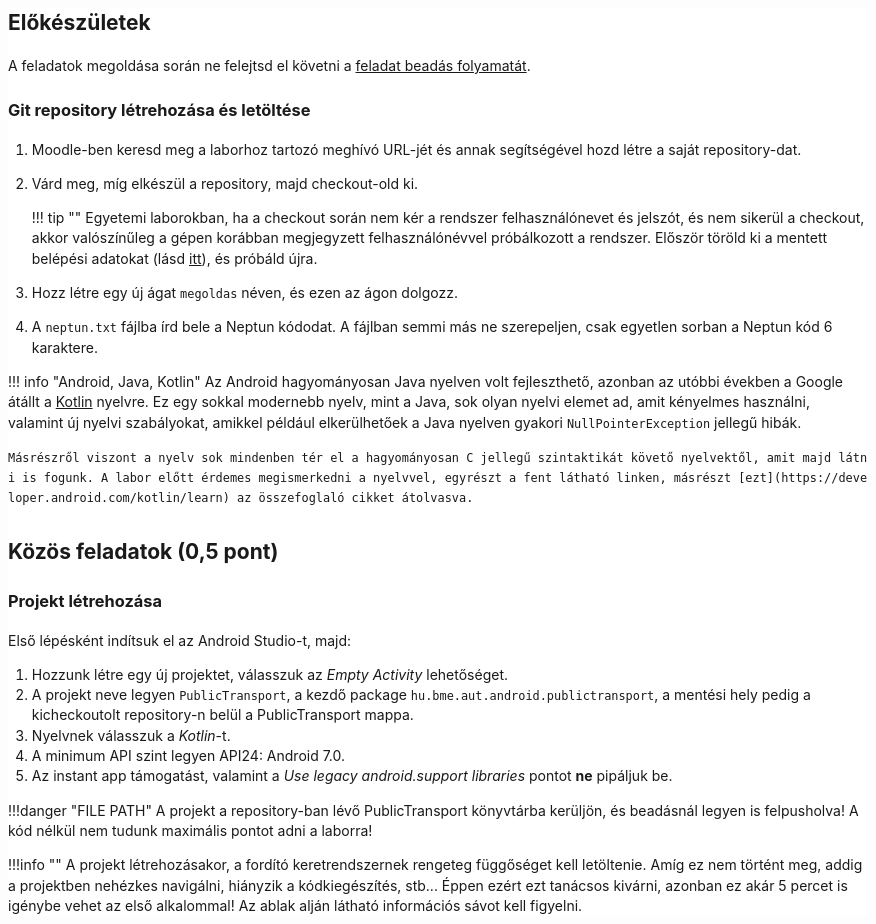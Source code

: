 ## Előkészületek

A feladatok megoldása során ne felejtsd el követni a [feladat beadás folyamatát](../../../tudnivalok/github/GitHub.md).

### Git repository létrehozása és letöltése

1. Moodle-ben keresd meg a laborhoz tartozó meghívó URL-jét és annak segítségével hozd létre a saját repository-dat.

1. Várd meg, míg elkészül a repository, majd checkout-old ki.

    !!! tip ""
        Egyetemi laborokban, ha a checkout során nem kér a rendszer felhasználónevet és jelszót, és nem sikerül a checkout, akkor valószínűleg a gépen korábban megjegyzett felhasználónévvel próbálkozott a rendszer. Először töröld ki a mentett belépési adatokat (lásd [itt](../../tudnivalok/github/GitHub-credentials.md)), és próbáld újra.

1. Hozz létre egy új ágat `megoldas` néven, és ezen az ágon dolgozz.

1. A `neptun.txt` fájlba írd bele a Neptun kódodat. A fájlban semmi más ne szerepeljen, csak egyetlen sorban a Neptun kód 6 karaktere.


!!! info "Android, Java, Kotlin"
	Az Android hagyományosan Java nyelven volt fejleszthető, azonban az utóbbi években a Google átállt a [Kotlin](https://kotlinlang.org/) nyelvre. Ez egy sokkal modernebb nyelv, mint a Java, sok olyan nyelvi elemet ad, amit kényelmes használni, valamint új nyelvi szabályokat, amikkel például elkerülhetőek a Java nyelven gyakori `NullPointerException` jellegű hibák.

	Másrészről viszont a nyelv sok mindenben tér el a hagyományosan C jellegű szintaktikát követő nyelvektől, amit majd látni is fogunk. A labor előtt érdemes megismerkedni a nyelvvel, egyrészt a fent látható linken, másrészt [ezt](https://developer.android.com/kotlin/learn) az összefoglaló cikket átolvasva.

## Közös feladatok (0,5 pont)

### Projekt létrehozása

Első lépésként indítsuk el az Android Studio-t, majd:

1. Hozzunk létre egy új projektet, válasszuk az *Empty Activity* lehetőséget.
2. A projekt neve legyen `PublicTransport`, a kezdő package `hu.bme.aut.android.publictransport`, a mentési hely pedig a kicheckoutolt repository-n belül a PublicTransport mappa.
3. Nyelvnek válasszuk a *Kotlin*-t.
4. A minimum API szint legyen API24: Android 7.0.
5. Az instant app támogatást, valamint a *Use legacy android.support libraries* pontot **ne** pipáljuk be.

!!!danger "FILE PATH"
	A projekt a repository-ban lévő PublicTransport könyvtárba kerüljön, és beadásnál legyen is felpusholva! A kód nélkül nem tudunk maximális pontot adni a laborra!

!!!info ""
	A projekt létrehozásakor, a fordító keretrendszernek rengeteg függőséget kell letöltenie. Amíg ez nem történt meg, addig a projektben nehézkes navigálni, hiányzik a kódkiegészítés, stb... Éppen ezért ezt tanácsos kivárni, azonban ez akár 5 percet is igénybe vehet az első alkalommal! Az ablak alján látható információs sávot kell figyelni.
